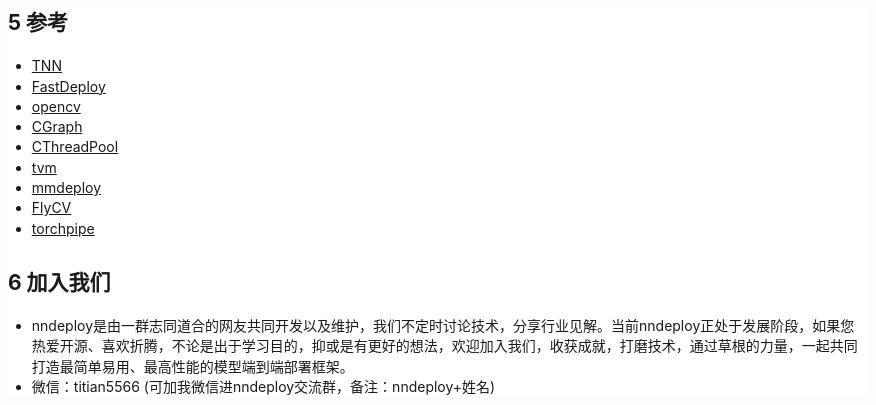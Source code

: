 
## 5 参考

- [TNN](https://github.com/Tencent/TNN)
- [FastDeploy](https://github.com/PaddlePaddle/FastDeploy)
- [opencv](https://github.com/opencv/opencv)
- [CGraph](https://github.com/ChunelFeng/CGraph)
- [CThreadPool](https://github.com/ChunelFeng/CThreadPool)
- [tvm](https://github.com/apache/tvm)
- [mmdeploy](https://github.com/open-mmlab/mmdeploy)
- [FlyCV](https://github.com/PaddlePaddle/FlyCV)
- [torchpipe](https://github.com/torchpipe/torchpipe)


## 6 加入我们

- nndeploy是由一群志同道合的网友共同开发以及维护，我们不定时讨论技术，分享行业见解。当前nndeploy正处于发展阶段，如果您热爱开源、喜欢折腾，不论是出于学习目的，抑或是有更好的想法，欢迎加入我们，收获成就，打磨技术，通过草根的力量，一起共同打造最简单易用、最高性能的模型端到端部署框架。
- 微信：titian5566 (可加我微信进nndeploy交流群，备注：nndeploy+姓名)